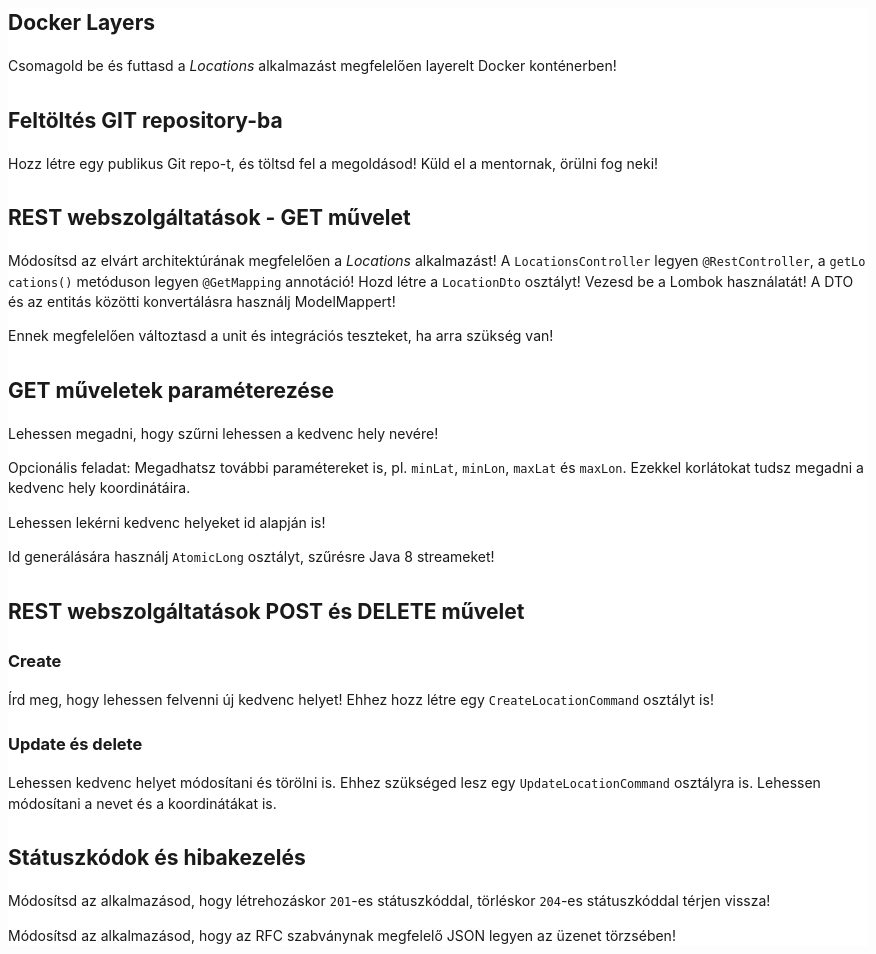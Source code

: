 ## Docker Layers

Csomagold be és futtasd a _Locations_ alkalmazást megfelelően layerelt Docker konténerben!

## Feltöltés GIT repository-ba

Hozz létre egy publikus Git repo-t, és töltsd fel a megoldásod!
Küld el a mentornak, örülni fog neki!

## REST webszolgáltatások - GET művelet

Módosítsd az elvárt architektúrának megfelelően a _Locations_ alkalmazást!
A `LocationsController` legyen `@RestController`, a `getLocations()` metóduson legyen
`@GetMapping` annotáció! Hozd létre a `LocationDto` osztályt!
Vezesd be a Lombok használatát!
A DTO és az entitás közötti konvertálásra használj ModelMappert!

Ennek megfelelően változtasd a unit és integrációs teszteket, ha
arra szükség van!

## GET műveletek paraméterezése

Lehessen megadni, hogy szűrni lehessen a kedvenc hely nevére!

Opcionális feladat: Megadhatsz további paramétereket is, pl. `minLat`, `minLon`,
`maxLat` és `maxLon`. Ezekkel korlátokat tudsz megadni a kedvenc hely
koordinátáira.

Lehessen lekérni kedvenc helyeket id alapján is!

Id generálására használj `AtomicLong` osztályt, szűrésre Java 8 streameket! 

## REST webszolgáltatások POST és DELETE művelet

### Create

Írd meg, hogy lehessen felvenni új kedvenc helyet! Ehhez hozz létre
egy `CreateLocationCommand` osztályt is!

### Update és delete

Lehessen kedvenc helyet módosítani és törölni is. Ehhez szükséged lesz egy
`UpdateLocationCommand` osztályra is. Lehessen módosítani a nevet és
a koordinátákat is.

## Státuszkódok és hibakezelés

Módosítsd az alkalmazásod, hogy létrehozáskor `201`-es státuszkóddal,
törléskor `204`-es státuszkóddal térjen vissza!

Módosítsd az alkalmazásod, hogy az RFC szabványnak megfelelő
JSON legyen az üzenet törzsében!
